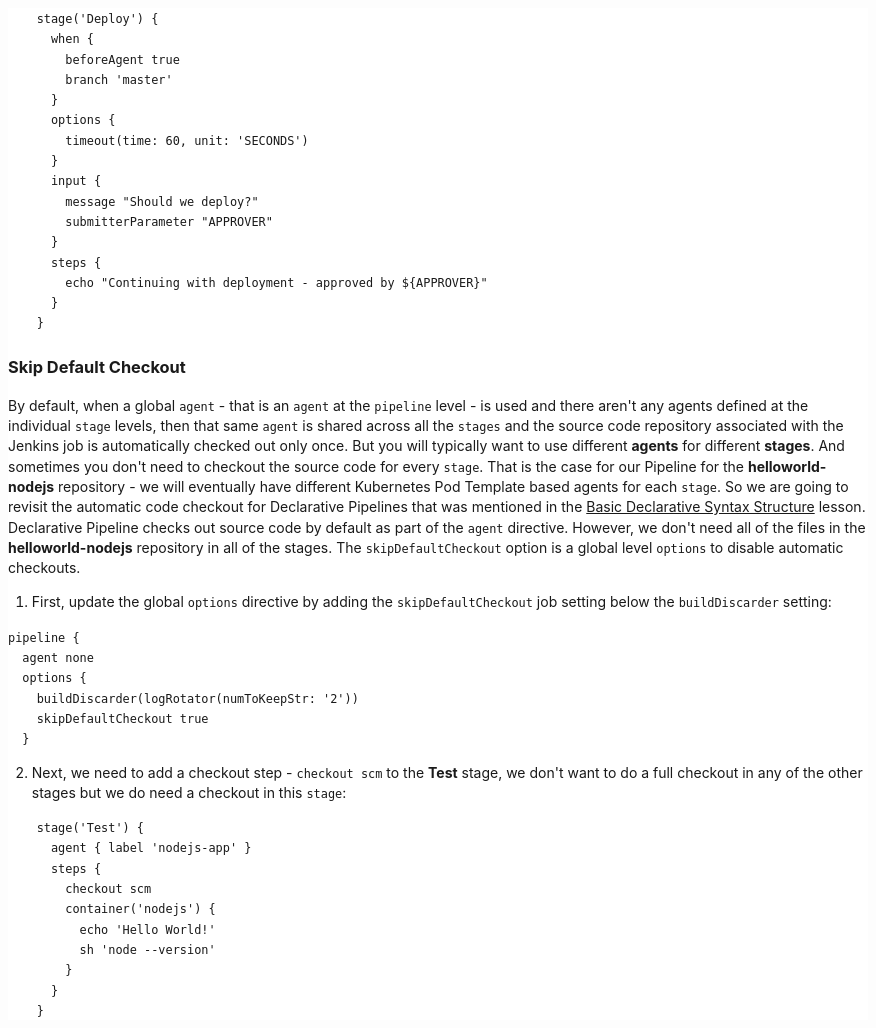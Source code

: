 ```
    stage('Deploy') {
      when {
        beforeAgent true
        branch 'master'
      }
      options {
        timeout(time: 60, unit: 'SECONDS') 
      }
      input {
        message "Should we deploy?"
        submitterParameter "APPROVER"
      }
      steps {
        echo "Continuing with deployment - approved by ${APPROVER}"
      }
    }
```

### Skip Default Checkout

By default, when a global `agent` - that is an `agent` at the `pipeline` level - is used and there aren't any agents defined at the individual `stage` levels, then that same `agent` is shared across all the `stages` and the source code repository associated with the Jenkins job is automatically checked out only once. But you will typically want to use different **agents** for different **stages**. And sometimes you don't need to checkout the source code for every `stage`. That is the case for our Pipeline for the **helloworld-nodejs** repository - we will eventually have different Kubernetes Pod Template based agents for each `stage`. So we are going to revisit the automatic code checkout for Declarative Pipelines that was mentioned in the [Basic Declarative Syntax Structure](./intro-pipeline-cb-core.md#basic-declarative-syntax-structure) lesson. Declarative Pipeline checks out source code by default as part of the `agent` directive. However, we don't need all of the files in the **helloworld-nodejs** repository in all of the stages. The `skipDefaultCheckout` option is a global level `options` to disable automatic checkouts.

1. First, update the global `options` directive by adding the `skipDefaultCheckout` job setting below the `buildDiscarder` setting:

```
pipeline {
  agent none
  options { 
    buildDiscarder(logRotator(numToKeepStr: '2'))
    skipDefaultCheckout true
  }
```

2. Next, we need to add a checkout step - `checkout scm` to the **Test** stage, we don't want to do a full checkout in any of the other stages but we do need a checkout in this `stage`:

```
    stage('Test') {
      agent { label 'nodejs-app' }
      steps {
        checkout scm
        container('nodejs') {
          echo 'Hello World!'   
          sh 'node --version'
        }
      }
    }
```
